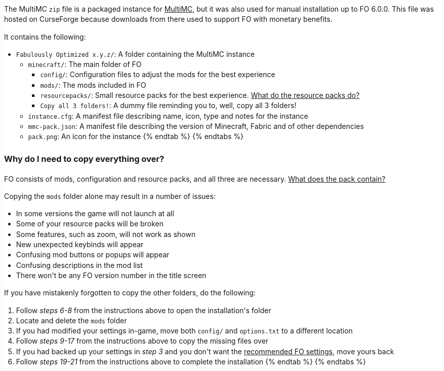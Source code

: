 The MultiMC `zip` file is a packaged instance for [MultiMC](multimc.md#how-does-it-work), but it was also used for manual installation up to FO 6.0.0. This file was hosted on CurseForge because downloads from there used to support FO with monetary benefits.

It contains the following:

* `Fabulously Optimized x.y.z/`: A folder containing the MultiMC instance
  * `minecraft/`: The main folder of FO
    * `config/`: Configuration files to adjust the mods for the best experience
    * `mods/`: The mods included in FO
    * `resourcepacks/`: Small resource packs for the best experience. [What do the resource packs do?](../../info/resource-packs.md)
    * `Copy all 3 folders!`: A dummy file reminding you to, well, copy all 3 folders!
  * `instance.cfg`: A manifest file describing name, icon, type and notes for the instance
  * `mmc-pack.json`: A manifest file describing the version of Minecraft, Fabric and of other dependencies
  * `pack.png`: An icon for the instance
{% endtab %}
{% endtabs %}

### Why do I need to copy everything over?

FO consists of mods, configuration and resource packs, and all three are necessary. [What does the pack contain?](../../info/)

Copying the `mods` folder alone may result in a number of issues:

* In some versions the game will not launch at all
* Some of your resource packs will be broken
* Some features, such as zoom, will not work as shown
* New unexpected keybinds will appear
* Confusing mod buttons or popups will appear
* Confusing descriptions in the mod list
* There won't be any FO version number in the title screen

If you have mistakenly forgotten to copy the other folders, do the following:

1. Follow _steps 6-8_ from the instructions above to open the installation's folder
2. Locate and delete the `mods` folder
3. If you had modified your settings in-game, move both `config/` and `options.txt` to a different location
4. Follow _steps 9-17_ from the instructions above to copy the missing files over
5. If you had backed up your settings in _step 3_ and you don't want the [recommended FO settings](../../info/options.md), move yours back
6. Follow _steps 19-21_ from the instructions above to complete the installation
{% endtab %}
{% endtabs %}
